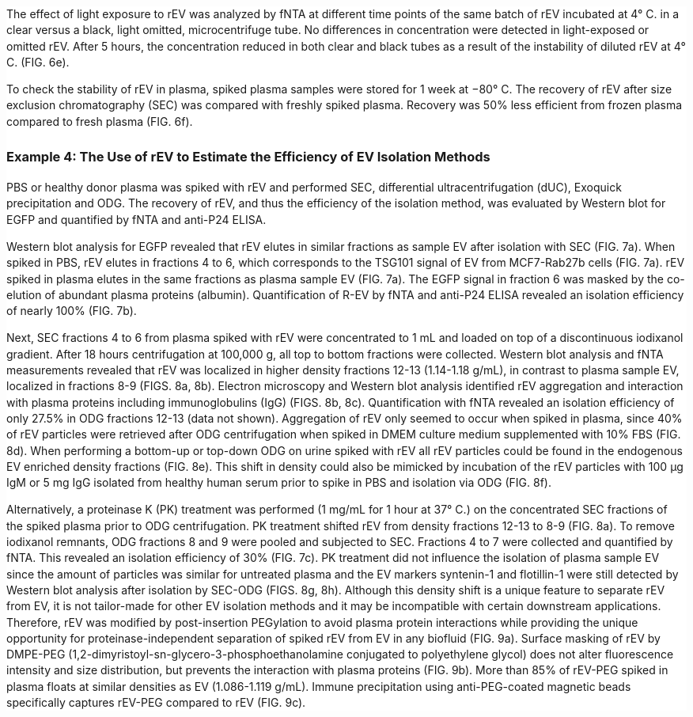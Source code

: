 The effect of light exposure to rEV was analyzed by fNTA at different time points of the same batch of rEV incubated at 4° C. in a clear versus a black, light omitted, microcentrifuge tube. No differences in concentration were detected in light-exposed or omitted rEV. After 5 hours, the concentration reduced in both clear and black tubes as a result of the instability of diluted rEV at 4° C. (FIG. 6e).

To check the stability of rEV in plasma, spiked plasma samples were stored for 1 week at −80° C. The recovery of rEV after size exclusion chromatography (SEC) was compared with freshly spiked plasma. Recovery was 50% less efficient from frozen plasma compared to fresh plasma (FIG. 6f).

### Example 4: The Use of rEV to Estimate the Efficiency of EV Isolation Methods

PBS or healthy donor plasma was spiked with rEV and performed SEC, differential ultracentrifugation (dUC), Exoquick precipitation and ODG. The recovery of rEV, and thus the efficiency of the isolation method, was evaluated by Western blot for EGFP and quantified by fNTA and anti-P24 ELISA.

Western blot analysis for EGFP revealed that rEV elutes in similar fractions as sample EV after isolation with SEC (FIG. 7a). When spiked in PBS, rEV elutes in fractions 4 to 6, which corresponds to the TSG101 signal of EV from MCF7-Rab27b cells (FIG. 7a). rEV spiked in plasma elutes in the same fractions as plasma sample EV (FIG. 7a). The EGFP signal in fraction 6 was masked by the co-elution of abundant plasma proteins (albumin). Quantification of R-EV by fNTA and anti-P24 ELISA revealed an isolation efficiency of nearly 100% (FIG. 7b).

Next, SEC fractions 4 to 6 from plasma spiked with rEV were concentrated to 1 mL and loaded on top of a discontinuous iodixanol gradient. After 18 hours centrifugation at 100,000 g, all top to bottom fractions were collected. Western blot analysis and fNTA measurements revealed that rEV was localized in higher density fractions 12-13 (1.14-1.18 g/mL), in contrast to plasma sample EV, localized in fractions 8-9 (FIGS. 8a, 8b). Electron microscopy and Western blot analysis identified rEV aggregation and interaction with plasma proteins including immunoglobulins (IgG) (FIGS. 8b, 8c). Quantification with fNTA revealed an isolation efficiency of only 27.5% in ODG fractions 12-13 (data not shown). Aggregation of rEV only seemed to occur when spiked in plasma, since 40% of rEV particles were retrieved after ODG centrifugation when spiked in DMEM culture medium supplemented with 10% FBS (FIG. 8d). When performing a bottom-up or top-down ODG on urine spiked with rEV all rEV particles could be found in the endogenous EV enriched density fractions (FIG. 8e). This shift in density could also be mimicked by incubation of the rEV particles with 100 μg IgM or 5 mg IgG isolated from healthy human serum prior to spike in PBS and isolation via ODG (FIG. 8f).

Alternatively, a proteinase K (PK) treatment was performed (1 mg/mL for 1 hour at 37° C.) on the concentrated SEC fractions of the spiked plasma prior to ODG centrifugation. PK treatment shifted rEV from density fractions 12-13 to 8-9 (FIG. 8a). To remove iodixanol remnants, ODG fractions 8 and 9 were pooled and subjected to SEC. Fractions 4 to 7 were collected and quantified by fNTA. This revealed an isolation efficiency of 30% (FIG. 7c). PK treatment did not influence the isolation of plasma sample EV since the amount of particles was similar for untreated plasma and the EV markers syntenin-1 and flotillin-1 were still detected by Western blot analysis after isolation by SEC-ODG (FIGS. 8g, 8h). Although this density shift is a unique feature to separate rEV from EV, it is not tailor-made for other EV isolation methods and it may be incompatible with certain downstream applications. Therefore, rEV was modified by post-insertion PEGylation to avoid plasma protein interactions while providing the unique opportunity for proteinase-independent separation of spiked rEV from EV in any biofluid (FIG. 9a). Surface masking of rEV by DMPE-PEG (1,2-dimyristoyl-sn-glycero-3-phosphoethanolamine conjugated to polyethylene glycol) does not alter fluorescence intensity and size distribution, but prevents the interaction with plasma proteins (FIG. 9b). More than 85% of rEV-PEG spiked in plasma floats at similar densities as EV (1.086-1.119 g/mL). Immune precipitation using anti-PEG-coated magnetic beads specifically captures rEV-PEG compared to rEV (FIG. 9c).
